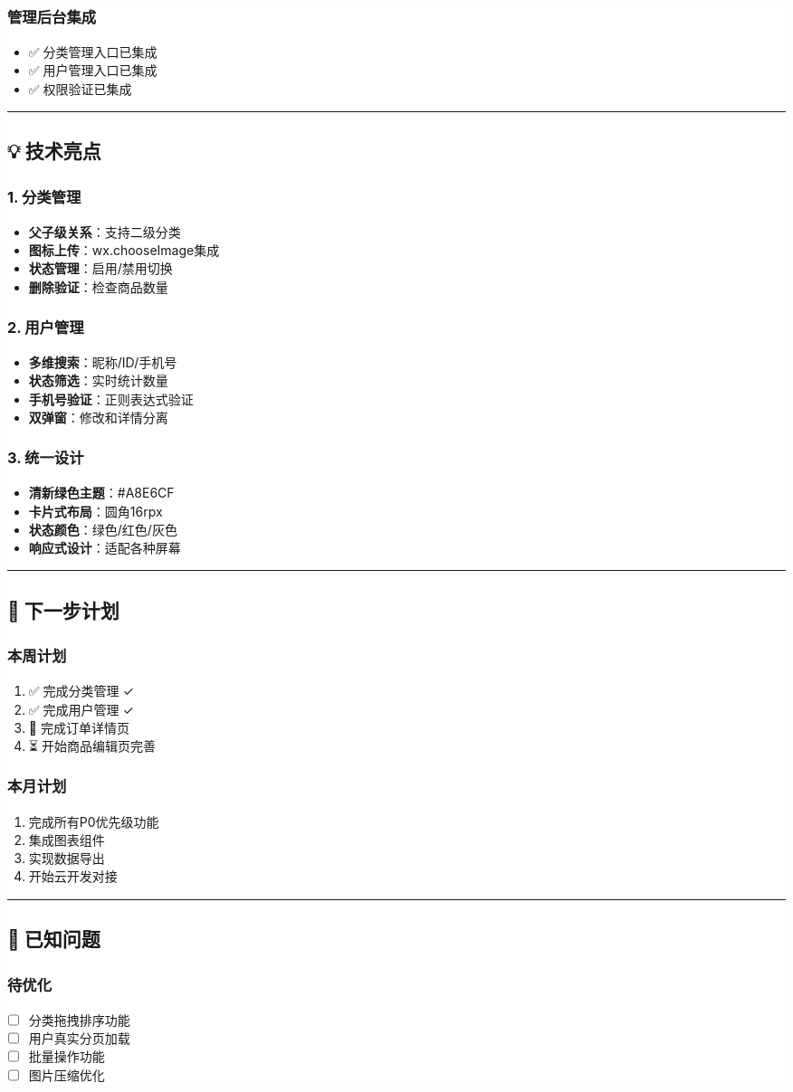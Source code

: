 ### 管理后台集成
- ✅ 分类管理入口已集成
- ✅ 用户管理入口已集成
- ✅ 权限验证已集成

---

## 💡 技术亮点

### 1. 分类管理
- **父子级关系**：支持二级分类
- **图标上传**：wx.chooseImage集成
- **状态管理**：启用/禁用切换
- **删除验证**：检查商品数量

### 2. 用户管理
- **多维搜索**：昵称/ID/手机号
- **状态筛选**：实时统计数量
- **手机号验证**：正则表达式验证
- **双弹窗**：修改和详情分离

### 3. 统一设计
- **清新绿色主题**：#A8E6CF
- **卡片式布局**：圆角16rpx
- **状态颜色**：绿色/红色/灰色
- **响应式设计**：适配各种屏幕

---

## 📝 下一步计划

### 本周计划
1. ✅ 完成分类管理 ✓
2. ✅ 完成用户管理 ✓
3. 🔄 完成订单详情页
4. ⏳ 开始商品编辑页完善

### 本月计划
1. 完成所有P0优先级功能
2. 集成图表组件
3. 实现数据导出
4. 开始云开发对接

---

## 🐛 已知问题

### 待优化
- [ ] 分类拖拽排序功能
- [ ] 用户真实分页加载
- [ ] 批量操作功能
- [ ] 图片压缩优化
